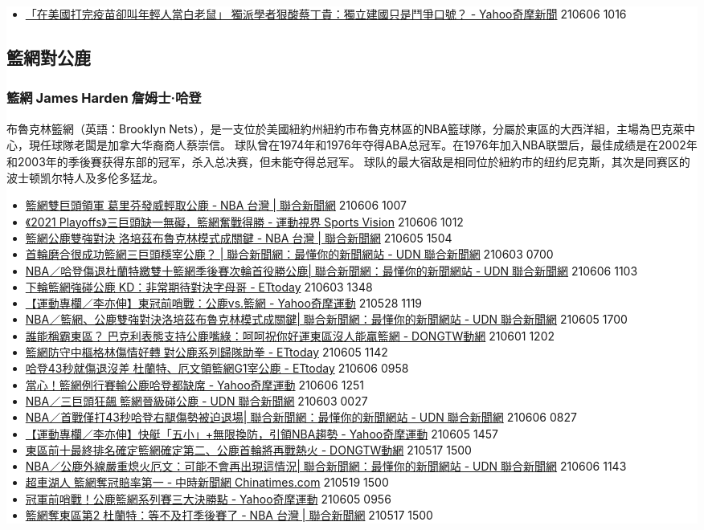 - [「在美國打完疫苗卻叫年輕人當白老鼠」 獨派學者狠酸蔡丁貴：獨立建國只是鬥爭口號？ - Yahoo奇摩新聞](https://tw.news.yahoo.com/%E5%9C%A8%E7%BE%8E%E5%9C%8B%E6%89%93%E5%AE%8C%E7%96%AB%E8%8B%97%E5%8D%BB%E5%8F%AB%E5%B9%B4%E8%BC%95%E4%BA%BA%E7%95%B6%E7%99%BD%E8%80%81%E9%BC%A0-%E7%8D%A8%E6%B4%BE%E5%AD%B8%E8%80%85%E7%8B%A0%E9%85%B8%E8%94%A1%E4%B8%81%E8%B2%B4-%E7%8D%A8%E7%AB%8B%E5%BB%BA%E5%9C%8B%E5%8F%AA%E6%98%AF%E9%AC%A5%E7%88%AD%E5%8F%A3%E8%99%9F-013001625.html "「在美國打完疫苗卻叫年輕人當白老鼠」 獨派學者狠酸蔡丁貴：獨立建國只是鬥爭口號？ - Yahoo奇摩新聞") 210606 1016

## 籃網對公鹿

### 籃網 James Harden 詹姆士·哈登

布魯克林籃網（英語：Brooklyn Nets），是一支位於美國紐約州紐約市布魯克林區的NBA籃球隊，分屬於東區的大西洋組，主場為巴克萊中心，現任球隊老闆是加拿大华裔商人蔡崇信。
球队曾在1974年和1976年夺得ABA总冠军。在1976年加入NBA联盟后，最佳成绩是在2002年和2003年的季後賽获得东部的冠军，杀入总决赛，但未能夺得总冠军。
球队的最大宿敌是相同位於紐約市的纽约尼克斯，其次是同赛区的波士顿凯尔特人及多伦多猛龙。
- [籃網雙巨頭領軍 葛里芬發威輕取公鹿 - NBA 台灣 | 聯合新聞網](https://nba.udn.com/nba/story/6780/5512454 "籃網雙巨頭領軍 葛里芬發威輕取公鹿 - NBA 台灣 | 聯合新聞網") 210606 1007
- [《2021 Playoffs》三巨頭缺一無礙，籃網奮戰得勝 - 運動視界 Sports Vision](https://www.sportsv.net/articles/84446 "《2021 Playoffs》三巨頭缺一無礙，籃網奮戰得勝 - 運動視界 Sports Vision") 210606 1012
- [籃網公鹿雙強對決 洛培茲布魯克林模式成關鍵 - NBA 台灣 | 聯合新聞網](https://nba.udn.com/nba/story/6780/5511361 "籃網公鹿雙強對決 洛培茲布魯克林模式成關鍵 - NBA 台灣 | 聯合新聞網") 210605 1504
- [首輪磨合很成功籃網三巨頭穩宰公鹿？ | 聯合新聞網：最懂你的新聞網站 - UDN 聯合新聞網](https://udn.com/news/story/7002/5504429 "首輪磨合很成功籃網三巨頭穩宰公鹿？ | 聯合新聞網：最懂你的新聞網站 - UDN 聯合新聞網") 210603 0700
- [NBA／哈登傷退杜蘭特繳雙十籃網季後賽次輪首役勝公鹿| 聯合新聞網：最懂你的新聞網站 - UDN 聯合新聞網](https://udn.com/news/story/7002/5512518?from=udn-catebreaknews_ch2 "NBA／哈登傷退杜蘭特繳雙十籃網季後賽次輪首役勝公鹿| 聯合新聞網：最懂你的新聞網站 - UDN 聯合新聞網") 210606 1103
- [下輪籃網強碰公鹿 KD：非常期待對決字母哥 - ETtoday](https://sports.ettoday.net/news/1998041 "下輪籃網強碰公鹿 KD：非常期待對決字母哥 - ETtoday") 210603 1348
- [【運動專欄／李亦伸】東冠前哨戰：公鹿vs.籃網 - Yahoo奇摩運動](https://tw.sports.yahoo.com/news/%E3%80%90%E9%81%8B%E5%8B%95%E5%B0%88%E6%AC%84%EF%BC%8F%E6%9D%8E%E4%BA%A6%E4%BC%B8%E3%80%91%E6%9D%B1%E5%86%A0%E5%89%8D%E5%93%A8%E6%88%B0%EF%BC%9A%E5%85%AC%E9%B9%BFvs%E7%B1%83%E7%B6%B2-031944918.html "【運動專欄／李亦伸】東冠前哨戰：公鹿vs.籃網 - Yahoo奇摩運動") 210528 1119
- [NBA／籃網、公鹿雙強對決洛培茲布魯克林模式成關鍵| 聯合新聞網：最懂你的新聞網站 - UDN 聯合新聞網](https://udn.com/news/story/7002/5511361?from=udn-ch1_breaknews-1-0-news "NBA／籃網、公鹿雙強對決洛培茲布魯克林模式成關鍵| 聯合新聞網：最懂你的新聞網站 - UDN 聯合新聞網") 210605 1700
- [誰能稱霸東區？ 巴克利表態支持公鹿嘴綠：呵呵祝你好運東區沒人能贏籃網 - DONGTW動網](https://www.dongtw.com/sports/nba/20210601/1153260.html "誰能稱霸東區？ 巴克利表態支持公鹿嘴綠：呵呵祝你好運東區沒人能贏籃網 - DONGTW動網") 210601 1202
- [籃網防守中樞格林傷情好轉 對公鹿系列歸隊助拳 - ETtoday](https://sports.ettoday.net/news/1999665?redirect=1 "籃網防守中樞格林傷情好轉 對公鹿系列歸隊助拳 - ETtoday") 210605 1142
- [哈登43秒就傷退沒差 杜蘭特、厄文領籃網G1宰公鹿 - ETtoday](https://sports.ettoday.net/news/2000202?redirect=1 "哈登43秒就傷退沒差 杜蘭特、厄文領籃網G1宰公鹿 - ETtoday") 210606 0958
- [當心！籃網例行賽輸公鹿哈登都缺席 - Yahoo奇摩運動](https://tw.sports.yahoo.com/news/%E7%95%B6%E5%BF%83-%E7%B1%83%E7%B6%B2%E4%BE%8B%E8%A1%8C%E8%B3%BD%E8%BC%B8%E5%85%AC%E9%B9%BF%E5%93%88%E7%99%BB%E9%83%BD%E7%BC%BA%E5%B8%AD-045119429.html "當心！籃網例行賽輸公鹿哈登都缺席 - Yahoo奇摩運動") 210606 1251
- [NBA／三巨頭狂飆 籃網晉級碰公鹿 - UDN 聯合新聞網](https://udn.com/news/story/7002/5504774?from=udn-catebreaknews_ch2 "NBA／三巨頭狂飆 籃網晉級碰公鹿 - UDN 聯合新聞網") 210603 0027
- [NBA／首戰僅打43秒哈登右腿傷勢被迫退場| 聯合新聞網：最懂你的新聞網站 - UDN 聯合新聞網](https://udn.com/news/story/7002/5512361?from=udn-catebreaknews_ch2 "NBA／首戰僅打43秒哈登右腿傷勢被迫退場| 聯合新聞網：最懂你的新聞網站 - UDN 聯合新聞網") 210606 0827
- [【運動專欄／李亦伸】快艇「五小」+無限換防，引領NBA趨勢 - Yahoo奇摩運動](https://tw.sports.yahoo.com/news/%E3%80%90%E9%81%8B%E5%8B%95%E5%B0%88%E6%AC%84%EF%BC%8F%E6%9D%8E%E4%BA%A6%E4%BC%B8%E3%80%91%E5%BF%AB%E8%89%87%E3%80%8C%E4%BA%94%E5%B0%8F%E3%80%8D%E7%84%A1%E9%99%90%E6%8F%9B%E9%98%B2%EF%BC%8C%E5%BC%95%E9%A0%98nba%E8%B6%A8%E5%8B%A2-065756660.html "【運動專欄／李亦伸】快艇「五小」+無限換防，引領NBA趨勢 - Yahoo奇摩運動") 210605 1457
- [東區前十最終排名確定籃網確定第二、公鹿首輪將再戰熱火 - DONGTW動網](https://www.dongtw.com/sports/nba/20210517/1149471.html "東區前十最終排名確定籃網確定第二、公鹿首輪將再戰熱火 - DONGTW動網") 210517 1500
- [NBA／公鹿外線嚴重熄火厄文：可能不會再出現這情況| 聯合新聞網：最懂你的新聞網站 - UDN 聯合新聞網](https://udn.com/news/story/7002/5512638?from=udn_ch2_menu_v2_main_cate "NBA／公鹿外線嚴重熄火厄文：可能不會再出現這情況| 聯合新聞網：最懂你的新聞網站 - UDN 聯合新聞網") 210606 1143
- [超車湖人 籃網奪冠賠率第一 - 中時新聞網 Chinatimes.com](https://www.chinatimes.com/newspapers/20210519000599-260111 "超車湖人 籃網奪冠賠率第一 - 中時新聞網 Chinatimes.com") 210519 1500
- [冠軍前哨戰！公鹿籃網系列賽三大決勝點 - Yahoo奇摩運動](https://tw.sports.yahoo.com/news/%E5%86%A0%E8%BB%8D%E5%89%8D%E5%93%A8%E6%88%B0%EF%BC%81%E5%85%AC%E9%B9%BF%E7%B1%83%E7%B6%B2%E7%B3%BB%E5%88%97%E8%B3%BD%E4%B8%89%E5%A4%A7%E6%B1%BA%E5%8B%9D%E9%BB%9E-015149429.html?bcmt=1 "冠軍前哨戰！公鹿籃網系列賽三大決勝點 - Yahoo奇摩運動") 210605 0956
- [籃網奪東區第2 杜蘭特：等不及打季後賽了 - NBA 台灣 | 聯合新聞網](https://nba.udn.com/nba/story/6780/5463065 "籃網奪東區第2 杜蘭特：等不及打季後賽了 - NBA 台灣 | 聯合新聞網") 210517 1500
